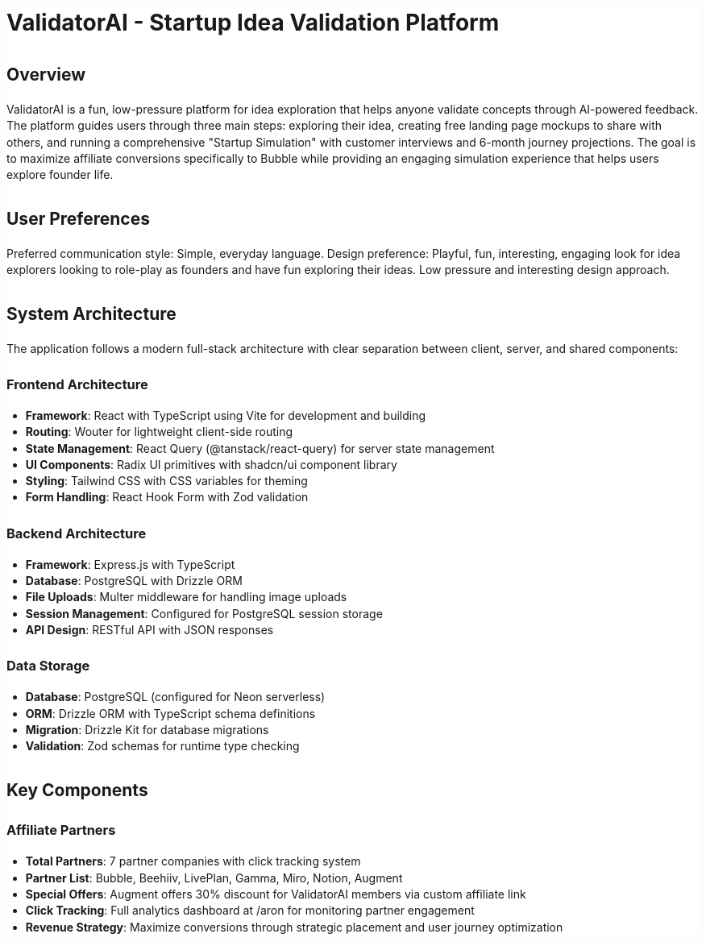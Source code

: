 # ValidatorAI - Startup Idea Validation Platform

## Overview

ValidatorAI is a fun, low-pressure platform for idea exploration that helps anyone validate concepts through AI-powered feedback. The platform guides users through three main steps: exploring their idea, creating free landing page mockups to share with others, and running a comprehensive "Startup Simulation" with customer interviews and 6-month journey projections. The goal is to maximize affiliate conversions specifically to Bubble while providing an engaging simulation experience that helps users explore founder life.

## User Preferences

Preferred communication style: Simple, everyday language.
Design preference: Playful, fun, interesting, engaging look for idea explorers looking to role-play as founders and have fun exploring their ideas. Low pressure and interesting design approach.

## System Architecture

The application follows a modern full-stack architecture with clear separation between client, server, and shared components:

### Frontend Architecture
- **Framework**: React with TypeScript using Vite for development and building
- **Routing**: Wouter for lightweight client-side routing
- **State Management**: React Query (@tanstack/react-query) for server state management
- **UI Components**: Radix UI primitives with shadcn/ui component library
- **Styling**: Tailwind CSS with CSS variables for theming
- **Form Handling**: React Hook Form with Zod validation

### Backend Architecture
- **Framework**: Express.js with TypeScript
- **Database**: PostgreSQL with Drizzle ORM
- **File Uploads**: Multer middleware for handling image uploads
- **Session Management**: Configured for PostgreSQL session storage
- **API Design**: RESTful API with JSON responses

### Data Storage
- **Database**: PostgreSQL (configured for Neon serverless)
- **ORM**: Drizzle ORM with TypeScript schema definitions
- **Migration**: Drizzle Kit for database migrations
- **Validation**: Zod schemas for runtime type checking

## Key Components

### Affiliate Partners
- **Total Partners**: 7 partner companies with click tracking system
- **Partner List**: Bubble, Beehiiv, LivePlan, Gamma, Miro, Notion, Augment
- **Special Offers**: Augment offers 30% discount for ValidatorAI members via custom affiliate link
- **Click Tracking**: Full analytics dashboard at /aron for monitoring partner engagement
- **Revenue Strategy**: Maximize conversions through strategic placement and user journey optimization
